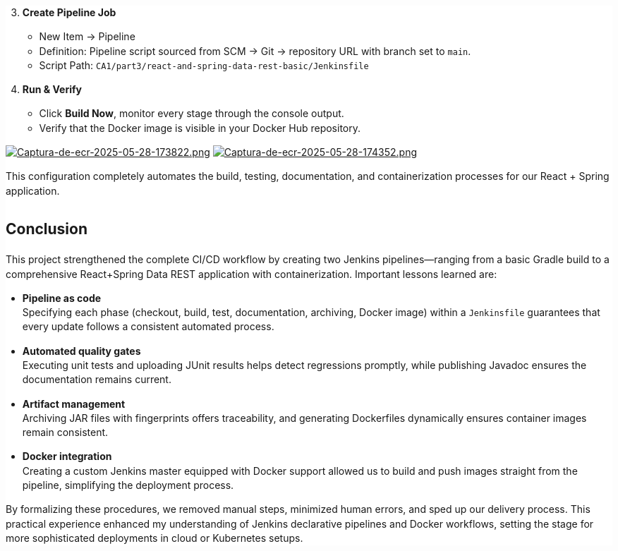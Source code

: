 3. **Create Pipeline Job**
    * New Item → Pipeline
    * Definition: Pipeline script sourced from SCM → Git → repository URL with branch set to `main`.
    * Script Path: `CA1/part3/react-and-spring-data-rest-basic/Jenkinsfile`

4. **Run & Verify**
    * Click **Build Now**, monitor every stage through the console output.
    * Verify that the Docker image is visible in your Docker Hub repository.


[![Captura-de-ecr-2025-05-28-173822.png](https://i.postimg.cc/8cWt2TB9/Captura-de-ecr-2025-05-28-173822.png)](https://postimg.cc/tnq3PQcN)
[![Captura-de-ecr-2025-05-28-174352.png](https://i.postimg.cc/SNFZWzmh/Captura-de-ecr-2025-05-28-174352.png)](https://postimg.cc/MX5bwHcP)

This configuration completely automates the build, testing, documentation, and containerization processes for our React + Spring application.

## Conclusion

This project strengthened the complete CI/CD workflow by creating two Jenkins pipelines—ranging from a basic Gradle build to a comprehensive React+Spring Data REST application with containerization. Important lessons learned are:

- **Pipeline as code**  
  Specifying each phase (checkout, build, test, documentation, archiving, Docker image) within a `Jenkinsfile` guarantees that every update follows a consistent automated process.

- **Automated quality gates**  
  Executing unit tests and uploading JUnit results helps detect regressions promptly, while publishing Javadoc ensures the documentation remains current.

- **Artifact management**  
  Archiving JAR files with fingerprints offers traceability, and generating Dockerfiles dynamically ensures container images remain consistent.

- **Docker integration**  
  Creating a custom Jenkins master equipped with Docker support allowed us to build and push images straight from the pipeline, simplifying the deployment process.

By formalizing these procedures, we removed manual steps, minimized human errors, and sped up our delivery process. This practical experience enhanced my understanding of Jenkins declarative pipelines and Docker workflows, setting the stage for more sophisticated deployments in cloud or Kubernetes setups.